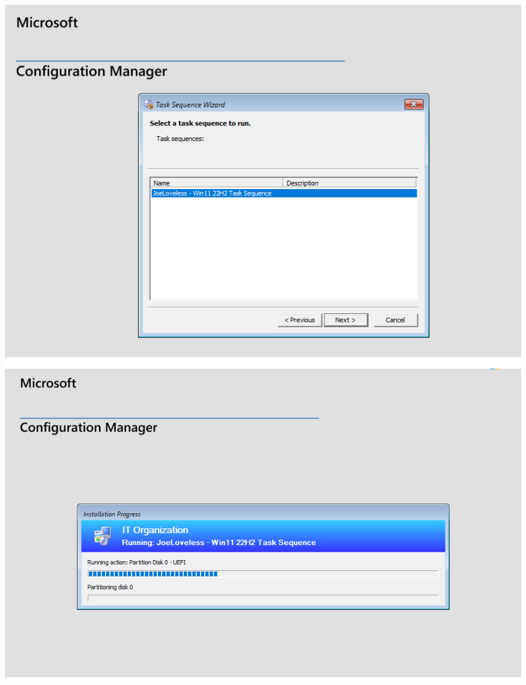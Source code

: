 ![](PC004_CM_TaskSequence2.png "CM Task Sequence Step 2")

![](PC004_CM_TaskSequence3.png "CM Task Sequence Step 3")
